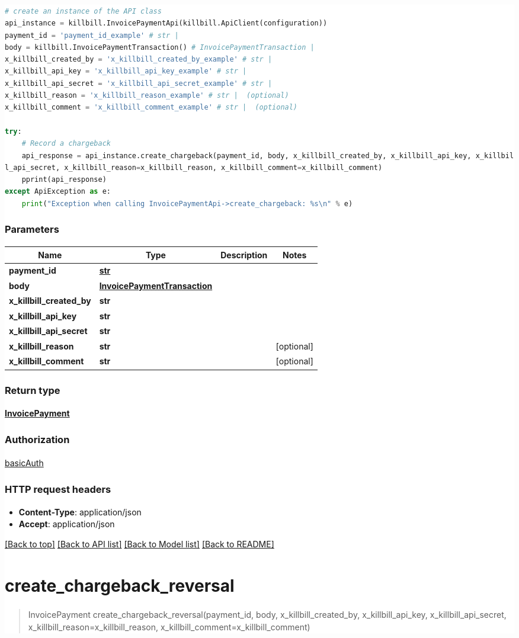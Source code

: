 ```python
# create an instance of the API class
api_instance = killbill.InvoicePaymentApi(killbill.ApiClient(configuration))
payment_id = 'payment_id_example' # str | 
body = killbill.InvoicePaymentTransaction() # InvoicePaymentTransaction | 
x_killbill_created_by = 'x_killbill_created_by_example' # str | 
x_killbill_api_key = 'x_killbill_api_key_example' # str | 
x_killbill_api_secret = 'x_killbill_api_secret_example' # str | 
x_killbill_reason = 'x_killbill_reason_example' # str |  (optional)
x_killbill_comment = 'x_killbill_comment_example' # str |  (optional)

try:
    # Record a chargeback
    api_response = api_instance.create_chargeback(payment_id, body, x_killbill_created_by, x_killbill_api_key, x_killbill_api_secret, x_killbill_reason=x_killbill_reason, x_killbill_comment=x_killbill_comment)
    pprint(api_response)
except ApiException as e:
    print("Exception when calling InvoicePaymentApi->create_chargeback: %s\n" % e)
```

### Parameters

Name | Type | Description  | Notes
------------- | ------------- | ------------- | -------------
 **payment_id** | [**str**](.md)|  | 
 **body** | [**InvoicePaymentTransaction**](InvoicePaymentTransaction.md)|  | 
 **x_killbill_created_by** | **str**|  | 
 **x_killbill_api_key** | **str**|  | 
 **x_killbill_api_secret** | **str**|  | 
 **x_killbill_reason** | **str**|  | [optional] 
 **x_killbill_comment** | **str**|  | [optional] 

### Return type

[**InvoicePayment**](InvoicePayment.md)

### Authorization

[basicAuth](../README.md#basicAuth)

### HTTP request headers

 - **Content-Type**: application/json
 - **Accept**: application/json

[[Back to top]](#) [[Back to API list]](../README.md#documentation-for-api-endpoints) [[Back to Model list]](../README.md#documentation-for-models) [[Back to README]](../README.md)

# **create_chargeback_reversal**
> InvoicePayment create_chargeback_reversal(payment_id, body, x_killbill_created_by, x_killbill_api_key, x_killbill_api_secret, x_killbill_reason=x_killbill_reason, x_killbill_comment=x_killbill_comment)
